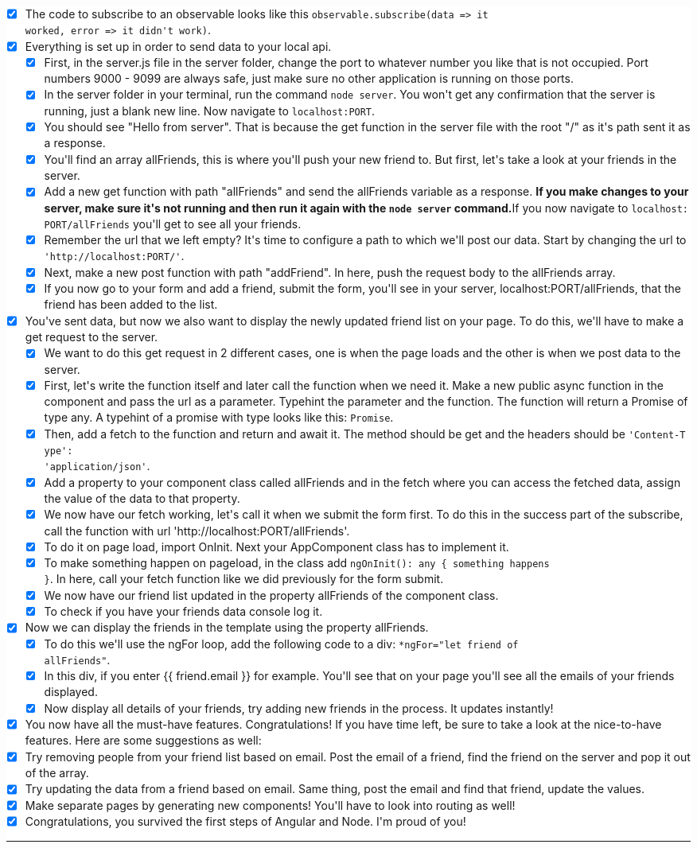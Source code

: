   - [x] The code to subscribe to an observable looks like this <code>observable.subscribe(data => it worked, error => it didn't work)</code>.
- [x] Everything is set up in order to send data to your local api.
  - [x] First, in the server.js file in the server folder, change the port to whatever number you like that is not occupied. Port numbers 9000 - 9099 are always safe, just make sure no other application is running on those ports.
  - [x] In the server folder in your terminal, run the command <code>node server</code>. You won't get any confirmation that the server is running, just a blank new line. Now navigate to <code>localhost:PORT</code>.
  - [x] You should see "Hello from server". That is because the get function in the server file with the root "/" as it's path sent it as a response.
  - [x] You'll find an array allFriends, this is where you'll push your new friend to. But first, let's take a look at your friends in the server.
  - [x] Add a new get function with path "allFriends" and send the allFriends variable as a response. <strong>If you make changes to your server, make sure it's not running and then run it again with the <code>node server</code> command.</strong>If you now navigate to <code>localhost:PORT/allFriends</code> you'll get to see all your friends.
  - [x] Remember the url that we left empty? It's time to configure a path to which we'll post our data. Start by changing the url to <code>'http://localhost:PORT/'</code>.
  - [x] Next, make a new post function with path "addFriend". In here, push the request body to the allFriends array.
  - [x] If you now go to your form and add a friend, submit the form, you'll see in your server, localhost:PORT/allFriends, that the friend has been added to the list.
- [x] You've sent data, but now we also want to display the newly updated friend list on your page. To do this, we'll have to make a get request to the server.
  - [x] We want to do this get request in 2 different cases, one is when the page loads and the other is when we post data to the server.
  - [x] First, let's write the function itself and later call the function when we need it. Make a new public async function in the component and pass the url as a parameter. Typehint the parameter and the function. The function will return a Promise of type any. A typehint of a promise with type looks like this: <code>Promise<any></code>.
  - [x] Then, add a fetch to the function and return and await it. The method should be get and the headers should be <code>'Content-Type': 'application/json'</code>.
  - [x] Add a property to your component class called allFriends and in the fetch where you can access the fetched data, assign the value of the data to that property.
  - [x] We now have our fetch working, let's call it when we submit the form first. To do this in the success part of the subscribe, call the function with url 'http://localhost:PORT/allFriends'.
  - [x] To do it on page load, import OnInit. Next your AppComponent class has to implement it.
  - [x] To make something happen on pageload, in the class add <code>ngOnInit(): any { something happens }</code>. In here, call your fetch function like we did previously for the form submit.
  - [x] We now have our friend list updated in the property allFriends of the component class.
  - [x] To check if you have your friends data console log it.
- [x] Now we can display the friends in the template using the property allFriends.
  - [x]  To do this we'll use the ngFor loop, add the following code to a div: <code>*ngFor="let friend of allFriends"</code>.
  - [x] In this div, if you enter {{ friend.email }} for example. You'll see that on your page you'll see all the emails of your friends displayed.
  - [x] Now display all details of your friends, try adding new friends in the process. It updates instantly!
- [x]  You now have all the must-have features. Congratulations! If you have time left, be sure to take a look at the nice-to-have features. Here are some suggestions as well:
- [x] Try removing people from your friend list based on email. Post the email of a friend, find the friend on the server and pop it out of the array.
- [x] Try updating the data from a friend based on email. Same thing, post the email and find that friend, update the values.
- [x] Make separate pages by generating new components! You'll have to look into routing as well!
- [x] Congratulations, you survived the first steps of Angular and Node. I'm proud of you!

---